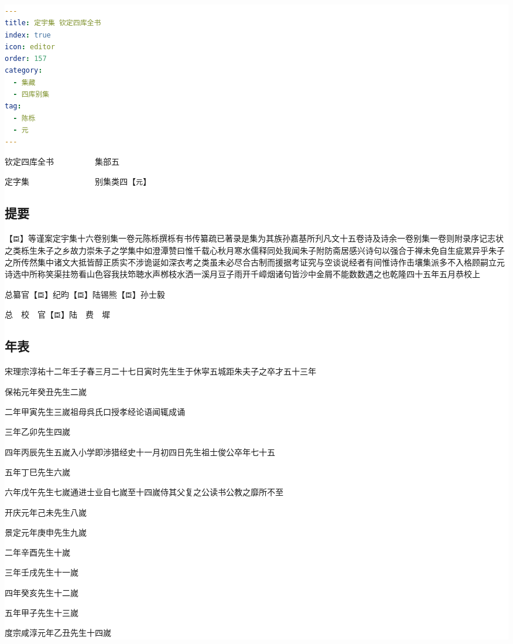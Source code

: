 ```yaml
---
title: 定宇集 钦定四库全书
index: true
icon: editor
order: 157
category:
  - 集藏
  - 四库别集
tag:
  - 陈栎
  - 元
---
```


钦定四库全书　　　　　集部五  

定字集　　　　　　　　别集类四【`元`】  

## 提要  

【`臣`】等谨案定宇集十六卷别集一卷元陈栎撰栎有书传纂疏已著录是集为其族孙嘉基所刋凡文十五卷诗及诗余一卷别集一卷则附录序记志状之类栎生朱子之乡故力崇朱子之学集中如澄潭赞曰惟千载心秋月寒水儒释同处我闻朱子附防斋居感兴诗句以强合于禅未免自生疵累异乎朱子之所传然集中诸文大抵皆醇正质实不涉诡诞如深衣考之类虽未必尽合古制而援据考证究与空谈说经者有间惟诗作击壤集派多不入格顾嗣立元诗选中所称笑渠拄笏看山色容我扶笻聴水声桞枝水洒一溪月豆子雨开千嶂烟诸句皆沙中金屑不能数数遇之也乾隆四十五年五月恭校上  

总纂官【`臣`】纪昀【`臣`】陆锡熊【`臣`】孙士毅  

总　校　官【`臣`】陆　费　墀  

## 年表  

宋理宗淳祐十二年壬子春三月二十七日寅时先生生于休寜五城距朱夫子之卒才五十三年  

保祐元年癸丑先生二嵗  

二年甲寅先生三嵗祖母呉氏口授孝经论语闻辄成诵  

三年乙卯先生四嵗  

四年丙辰先生五嵗入小学即渉猎经史十一月初四日先生祖士俊公卒年七十五  

五年丁巳先生六嵗  

六年戊午先生七嵗通进士业自七嵗至十四嵗侍其父复之公读书公教之靡所不至  

开庆元年己未先生八嵗  

景定元年庚申先生九嵗  

二年辛酉先生十嵗  

三年壬戌先生十一嵗  

四年癸亥先生十二嵗  

五年甲子先生十三嵗  

度宗咸淳元年乙丑先生十四嵗  
